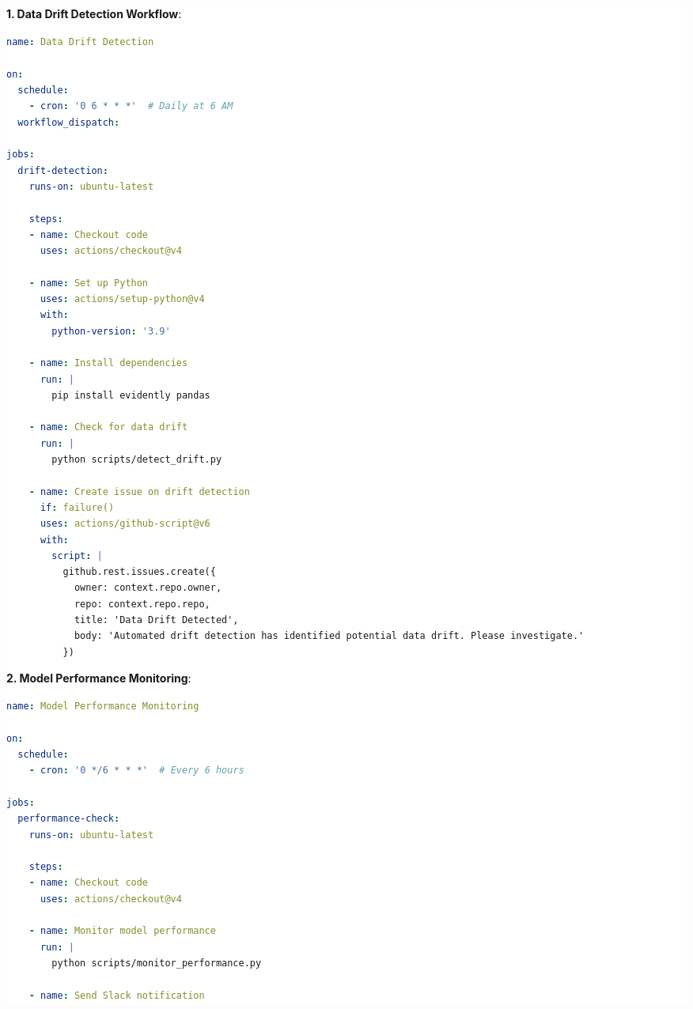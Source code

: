 **1. Data Drift Detection Workflow**:
```yaml
name: Data Drift Detection

on:
  schedule:
    - cron: '0 6 * * *'  # Daily at 6 AM
  workflow_dispatch:

jobs:
  drift-detection:
    runs-on: ubuntu-latest
    
    steps:
    - name: Checkout code
      uses: actions/checkout@v4
    
    - name: Set up Python
      uses: actions/setup-python@v4
      with:
        python-version: '3.9'
    
    - name: Install dependencies
      run: |
        pip install evidently pandas
    
    - name: Check for data drift
      run: |
        python scripts/detect_drift.py
    
    - name: Create issue on drift detection
      if: failure()
      uses: actions/github-script@v6
      with:
        script: |
          github.rest.issues.create({
            owner: context.repo.owner,
            repo: context.repo.repo,
            title: 'Data Drift Detected',
            body: 'Automated drift detection has identified potential data drift. Please investigate.'
          })
```

**2. Model Performance Monitoring**:
```yaml
name: Model Performance Monitoring

on:
  schedule:
    - cron: '0 */6 * * *'  # Every 6 hours

jobs:
  performance-check:
    runs-on: ubuntu-latest
    
    steps:
    - name: Checkout code
      uses: actions/checkout@v4
    
    - name: Monitor model performance
      run: |
        python scripts/monitor_performance.py
    
    - name: Send Slack notification
```